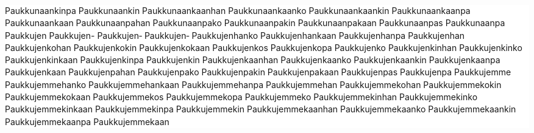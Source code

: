 Paukkunaankinpa
Paukkunaankin
Paukkunaankaanhan
Paukkunaankaanko
Paukkunaankaankin
Paukkunaankaanpa
Paukkunaankaan
Paukkunaanpahan
Paukkunaanpako
Paukkunaanpakin
Paukkunaanpakaan
Paukkunaanpas
Paukkunaanpa
Paukkujen
Paukkujen-
Paukkujen‐
Paukkujen‑
Paukkujenhanko
Paukkujenhankaan
Paukkujenhanpa
Paukkujenhan
Paukkujenkohan
Paukkujenkokin
Paukkujenkokaan
Paukkujenkos
Paukkujenkopa
Paukkujenko
Paukkujenkinhan
Paukkujenkinko
Paukkujenkinkaan
Paukkujenkinpa
Paukkujenkin
Paukkujenkaanhan
Paukkujenkaanko
Paukkujenkaankin
Paukkujenkaanpa
Paukkujenkaan
Paukkujenpahan
Paukkujenpako
Paukkujenpakin
Paukkujenpakaan
Paukkujenpas
Paukkujenpa
Paukkujemme
Paukkujemmehanko
Paukkujemmehankaan
Paukkujemmehanpa
Paukkujemmehan
Paukkujemmekohan
Paukkujemmekokin
Paukkujemmekokaan
Paukkujemmekos
Paukkujemmekopa
Paukkujemmeko
Paukkujemmekinhan
Paukkujemmekinko
Paukkujemmekinkaan
Paukkujemmekinpa
Paukkujemmekin
Paukkujemmekaanhan
Paukkujemmekaanko
Paukkujemmekaankin
Paukkujemmekaanpa
Paukkujemmekaan